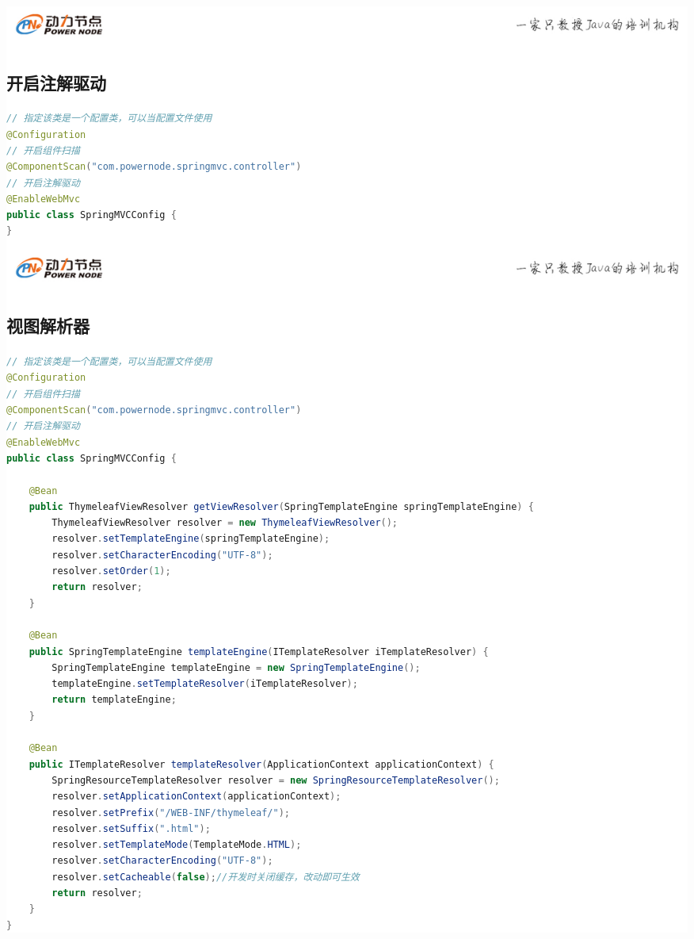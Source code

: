 ![标头.jpg](images/1692002570088-3338946f-42b3-4174-8910-7e749c31e950.jpeg)
## 开启注解驱动
```java
// 指定该类是一个配置类，可以当配置文件使用
@Configuration
// 开启组件扫描
@ComponentScan("com.powernode.springmvc.controller")
// 开启注解驱动
@EnableWebMvc
public class SpringMVCConfig {
}
```

![标头.jpg](images/1692002570088-3338946f-42b3-4174-8910-7e749c31e950.jpeg)
## 视图解析器
```java
// 指定该类是一个配置类，可以当配置文件使用
@Configuration
// 开启组件扫描
@ComponentScan("com.powernode.springmvc.controller")
// 开启注解驱动
@EnableWebMvc
public class SpringMVCConfig {

    @Bean
    public ThymeleafViewResolver getViewResolver(SpringTemplateEngine springTemplateEngine) {
        ThymeleafViewResolver resolver = new ThymeleafViewResolver();
        resolver.setTemplateEngine(springTemplateEngine);
        resolver.setCharacterEncoding("UTF-8");
        resolver.setOrder(1);
        return resolver;
    }

    @Bean
    public SpringTemplateEngine templateEngine(ITemplateResolver iTemplateResolver) {
        SpringTemplateEngine templateEngine = new SpringTemplateEngine();
        templateEngine.setTemplateResolver(iTemplateResolver);
        return templateEngine;
    }

    @Bean
    public ITemplateResolver templateResolver(ApplicationContext applicationContext) {
        SpringResourceTemplateResolver resolver = new SpringResourceTemplateResolver();
        resolver.setApplicationContext(applicationContext);
        resolver.setPrefix("/WEB-INF/thymeleaf/");
        resolver.setSuffix(".html");
        resolver.setTemplateMode(TemplateMode.HTML);
        resolver.setCharacterEncoding("UTF-8");
        resolver.setCacheable(false);//开发时关闭缓存，改动即可生效
        return resolver;
    }
}
```
